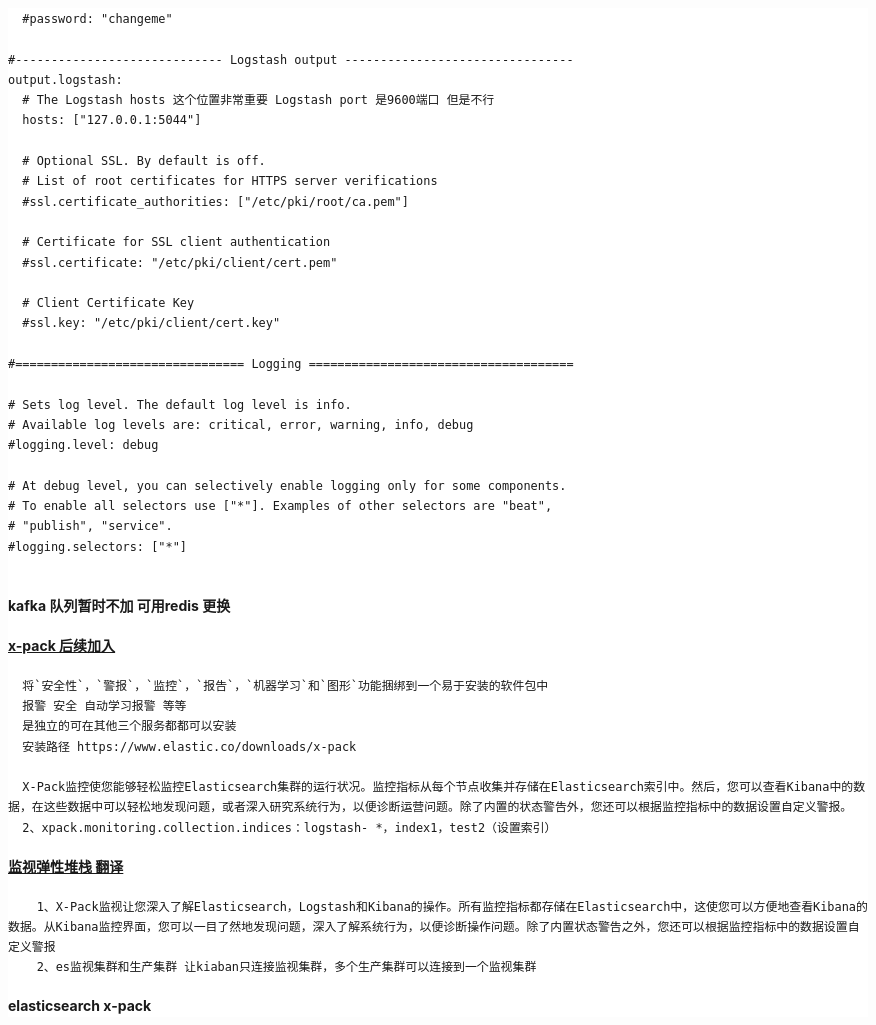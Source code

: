 ```
  #password: "changeme"

#----------------------------- Logstash output --------------------------------
output.logstash:
  # The Logstash hosts 这个位置非常重要 Logstash port 是9600端口 但是不行
  hosts: ["127.0.0.1:5044"]

  # Optional SSL. By default is off.
  # List of root certificates for HTTPS server verifications
  #ssl.certificate_authorities: ["/etc/pki/root/ca.pem"]

  # Certificate for SSL client authentication
  #ssl.certificate: "/etc/pki/client/cert.pem"

  # Client Certificate Key
  #ssl.key: "/etc/pki/client/cert.key"

#================================ Logging =====================================

# Sets log level. The default log level is info.
# Available log levels are: critical, error, warning, info, debug
#logging.level: debug

# At debug level, you can selectively enable logging only for some components.
# To enable all selectors use ["*"]. Examples of other selectors are "beat",
# "publish", "service".
#logging.selectors: ["*"]
    
```
#### kafka 队列暂时不加 可用redis 更换

#### [x-pack 后续加入](https://www.elastic.co/products/x-pack)
    
      将`安全性`，`警报`，`监控`，`报告`，`机器学习`和`图形`功能捆绑到一个易于安装的软件包中
      报警 安全 自动学习报警 等等
      是独立的可在其他三个服务都都可以安装
      安装路径 https://www.elastic.co/downloads/x-pack

      X-Pack监控使您能够轻松监控Elasticsearch集群的运行状况。监控指标从每个节点收集并存储在Elasticsearch索引中。然后，您可以查看Kibana中的数据，在这些数据中可以轻松地发现问题，或者深入研究系统行为，以便诊断运营问题。除了内置的状态警告外，您还可以根据监控指标中的数据设置自定义警报。
      2、xpack.monitoring.collection.indices：logstash- *，index1，test2（设置索引）

#### [监视弹性堆栈 翻译](https://www.elastic.co/guide/en/x-pack/current/how-monitoring-works.html)
        
        1、X-Pack监视让您深入了解Elasticsearch，Logstash和Kibana的操作。所有监控指标都存储在Elasticsearch中，这使您可以方便地查看Kibana的数据。从Kibana监控界面，您可以一目了然地发现问题，深入了解系统行为，以便诊断操作问题。除了内置状态警告之外，您还可以根据监控指标中的数据设置自定义警报
        2、es监视集群和生产集群 让kiaban只连接监视集群，多个生产集群可以连接到一个监视集群
        

#### elasticsearch x-pack
